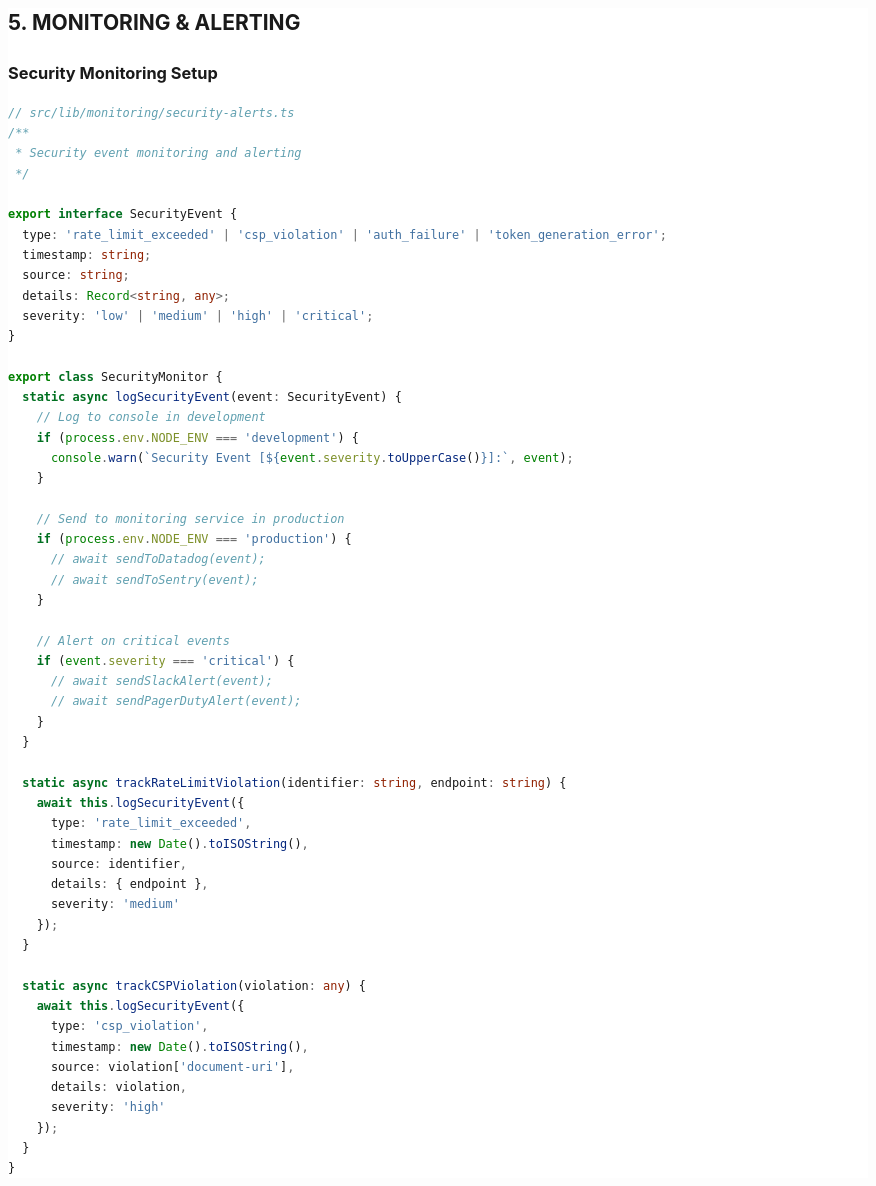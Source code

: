 
## 5. MONITORING & ALERTING

### Security Monitoring Setup

```typescript
// src/lib/monitoring/security-alerts.ts
/**
 * Security event monitoring and alerting
 */

export interface SecurityEvent {
  type: 'rate_limit_exceeded' | 'csp_violation' | 'auth_failure' | 'token_generation_error';
  timestamp: string;
  source: string;
  details: Record<string, any>;
  severity: 'low' | 'medium' | 'high' | 'critical';
}

export class SecurityMonitor {
  static async logSecurityEvent(event: SecurityEvent) {
    // Log to console in development
    if (process.env.NODE_ENV === 'development') {
      console.warn(`Security Event [${event.severity.toUpperCase()}]:`, event);
    }

    // Send to monitoring service in production
    if (process.env.NODE_ENV === 'production') {
      // await sendToDatadog(event);
      // await sendToSentry(event);
    }

    // Alert on critical events
    if (event.severity === 'critical') {
      // await sendSlackAlert(event);
      // await sendPagerDutyAlert(event);
    }
  }

  static async trackRateLimitViolation(identifier: string, endpoint: string) {
    await this.logSecurityEvent({
      type: 'rate_limit_exceeded',
      timestamp: new Date().toISOString(),
      source: identifier,
      details: { endpoint },
      severity: 'medium'
    });
  }

  static async trackCSPViolation(violation: any) {
    await this.logSecurityEvent({
      type: 'csp_violation',
      timestamp: new Date().toISOString(),
      source: violation['document-uri'],
      details: violation,
      severity: 'high'
    });
  }
}
```
